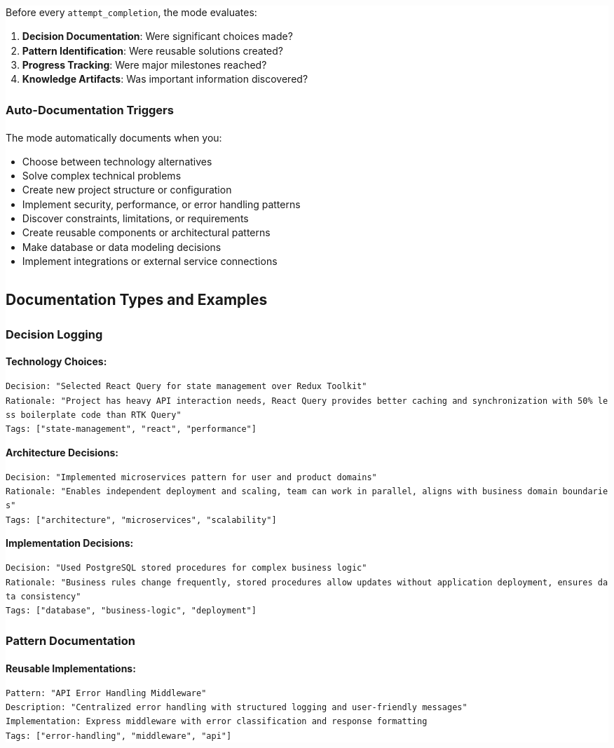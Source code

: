 Before every `attempt_completion`, the mode evaluates:

1. **Decision Documentation**: Were significant choices made?
2. **Pattern Identification**: Were reusable solutions created?
3. **Progress Tracking**: Were major milestones reached?
4. **Knowledge Artifacts**: Was important information discovered?

### Auto-Documentation Triggers

The mode automatically documents when you:

- Choose between technology alternatives
- Solve complex technical problems
- Create new project structure or configuration
- Implement security, performance, or error handling patterns
- Discover constraints, limitations, or requirements
- Create reusable components or architectural patterns
- Make database or data modeling decisions
- Implement integrations or external service connections

## Documentation Types and Examples

### Decision Logging

**Technology Choices:**
```
Decision: "Selected React Query for state management over Redux Toolkit"
Rationale: "Project has heavy API interaction needs, React Query provides better caching and synchronization with 50% less boilerplate code than RTK Query"
Tags: ["state-management", "react", "performance"]
```

**Architecture Decisions:**
```
Decision: "Implemented microservices pattern for user and product domains"
Rationale: "Enables independent deployment and scaling, team can work in parallel, aligns with business domain boundaries"
Tags: ["architecture", "microservices", "scalability"]
```

**Implementation Decisions:**
```
Decision: "Used PostgreSQL stored procedures for complex business logic"
Rationale: "Business rules change frequently, stored procedures allow updates without application deployment, ensures data consistency"
Tags: ["database", "business-logic", "deployment"]
```

### Pattern Documentation

**Reusable Implementations:**
```
Pattern: "API Error Handling Middleware"
Description: "Centralized error handling with structured logging and user-friendly messages"
Implementation: Express middleware with error classification and response formatting
Tags: ["error-handling", "middleware", "api"]
```
